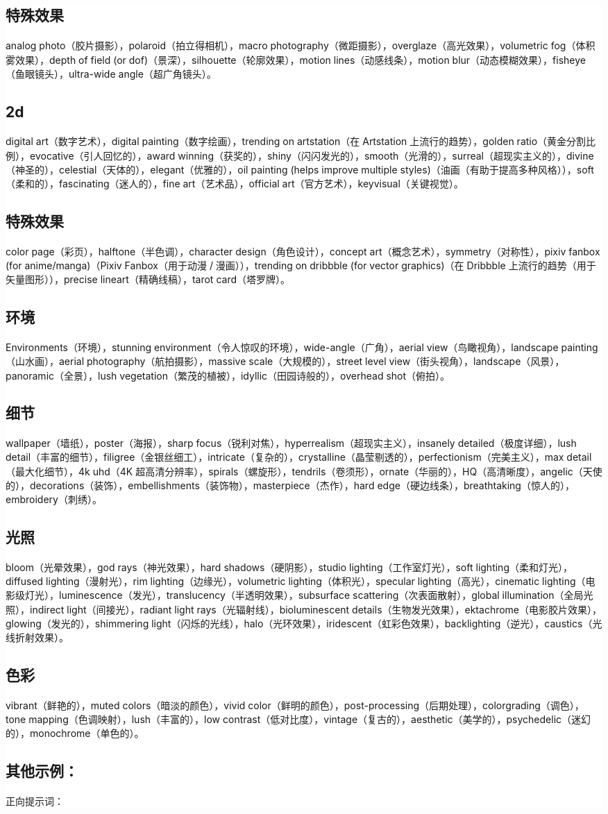 ## 特殊效果

analog photo（胶片摄影），polaroid（拍立得相机），macro photography（微距摄影），overglaze（高光效果），volumetric fog（体积雾效果），depth of field (or dof)（景深），silhouette（轮廓效果），motion lines（动感线条），motion blur（动态模糊效果），fisheye（鱼眼镜头），ultra-wide angle（超广角镜头）。

## 2d

digital art（数字艺术），digital painting（数字绘画），trending on artstation（在 Artstation 上流行的趋势），golden ratio（黄金分割比例），evocative（引人回忆的），award winning（获奖的），shiny（闪闪发光的），smooth（光滑的），surreal（超现实主义的），divine（神圣的），celestial（天体的），elegant（优雅的），oil painting (helps improve multiple styles)（油画（有助于提高多种风格）），soft（柔和的），fascinating（迷人的），fine art（艺术品），official art（官方艺术），keyvisual（关键视觉）。

## 特殊效果

color page（彩页），halftone（半色调），character design（角色设计），concept art（概念艺术），symmetry（对称性），pixiv fanbox (for anime/manga)（Pixiv Fanbox（用于动漫 / 漫画）），trending on dribbble (for vector graphics)（在 Dribbble 上流行的趋势（用于矢量图形）），precise lineart（精确线稿），tarot card（塔罗牌）。

## 环境

Environments（环境），stunning environment（令人惊叹的环境），wide-angle（广角），aerial view（鸟瞰视角），landscape painting（山水画），aerial photography（航拍摄影），massive scale（大规模的），street level view（街头视角），landscape（风景），panoramic（全景），lush vegetation（繁茂的植被），idyllic（田园诗般的），overhead shot（俯拍）。

## 细节

wallpaper（墙纸），poster（海报），sharp focus（锐利对焦），hyperrealism（超现实主义），insanely detailed（极度详细），lush detail（丰富的细节），filigree（金银丝细工），intricate（复杂的），crystalline（晶莹剔透的），perfectionism（完美主义），max detail（最大化细节），4k uhd（4K 超高清分辨率），spirals（螺旋形），tendrils（卷须形），ornate（华丽的），HQ（高清晰度），angelic（天使的），decorations（装饰），embellishments（装饰物），masterpiece（杰作），hard edge（硬边线条），breathtaking（惊人的），embroidery（刺绣）。

## 光照

bloom（光晕效果），god rays（神光效果），hard shadows（硬阴影），studio lighting（工作室灯光），soft lighting（柔和灯光），diffused lighting（漫射光），rim lighting（边缘光），volumetric lighting（体积光），specular lighting（高光），cinematic lighting（电影级灯光），luminescence（发光），translucency（半透明效果），subsurface scattering（次表面散射），global illumination（全局光照），indirect light（间接光），radiant light rays（光辐射线），bioluminescent details（生物发光效果），ektachrome（电影胶片效果），glowing（发光的），shimmering light（闪烁的光线），halo（光环效果），iridescent（虹彩色效果），backlighting（逆光），caustics（光线折射效果）。

## 色彩

vibrant（鲜艳的），muted colors（暗淡的颜色），vivid color（鲜明的颜色），post-processing（后期处理），colorgrading（调色），tone mapping（色调映射），lush（丰富的），low contrast（低对比度），vintage（复古的），aesthetic（美学的），psychedelic（迷幻的），monochrome（单色的）。

## 其他示例：

正向提示词：
